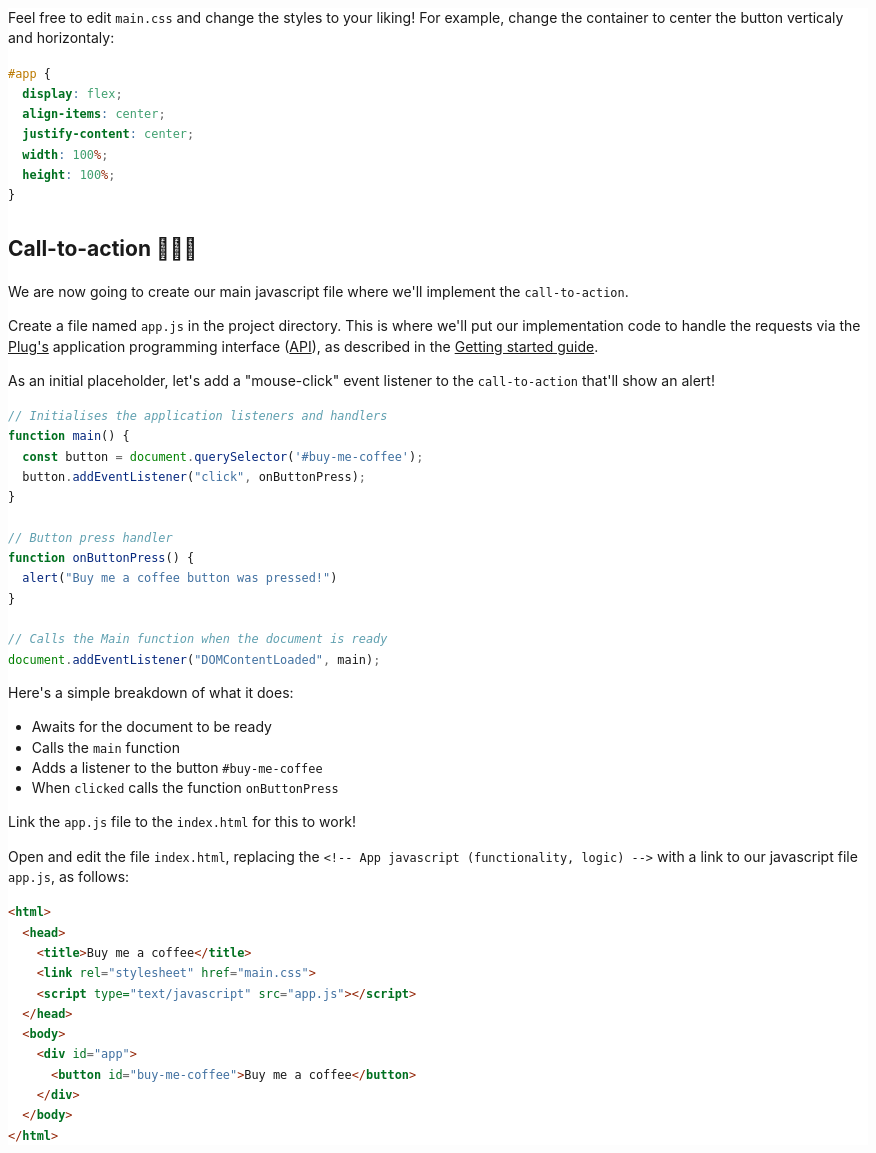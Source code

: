 Feel free to edit `main.css` and change the styles to your liking! For example, change the container to center the button verticaly and horizontaly:

```css
#app {
  display: flex;
  align-items: center;
  justify-content: center;
  width: 100%;
  height: 100%;
}
```

## Call-to-action 🏃🏽‍♀️

We are now going to create our main javascript file where we'll implement the `call-to-action`.

Create a file named `app.js` in the project directory. This is where we'll put our implementation code to handle the requests via the [Plug's](/getting-started/connect-to-plug/) application programming interface ([API](https://en.wikipedia.org/wiki/API)), as described in the [Getting started guide](/getting-started/connect-to-plug/).

As an initial placeholder, let's add a "mouse-click" event listener to the `call-to-action` that'll show an alert!

```js
// Initialises the application listeners and handlers
function main() {
  const button = document.querySelector('#buy-me-coffee');
  button.addEventListener("click", onButtonPress);
}

// Button press handler
function onButtonPress() {
  alert("Buy me a coffee button was pressed!")
}

// Calls the Main function when the document is ready
document.addEventListener("DOMContentLoaded", main);
```

Here's a simple breakdown of what it does:

- Awaits for the document to be ready
- Calls the `main` function
- Adds a listener to the button `#buy-me-coffee`
- When `clicked` calls the function `onButtonPress`

Link the `app.js` file to the `index.html` for this to work!

Open and edit the file `index.html`, replacing the `<!-- App javascript (functionality, logic) -->` with a link to our javascript file `app.js`, as follows:

```html
<html>
  <head>
    <title>Buy me a coffee</title>
    <link rel="stylesheet" href="main.css">
    <script type="text/javascript" src="app.js"></script>
  </head>
  <body>
    <div id="app">
      <button id="buy-me-coffee">Buy me a coffee</button>
    </div>
  </body>
</html>
```
